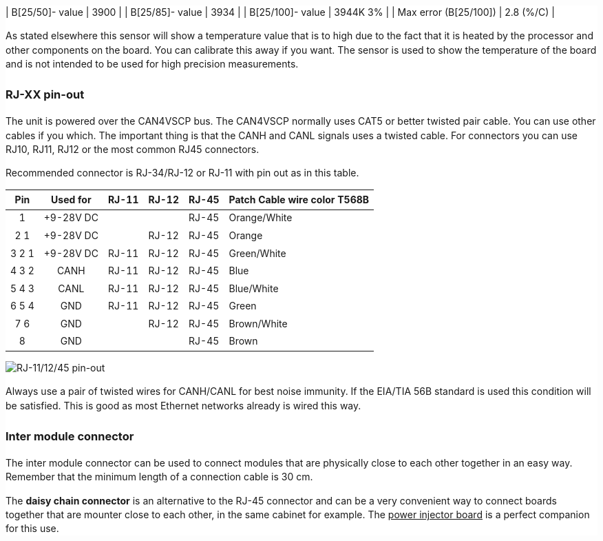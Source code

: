 | B[25/50]- value | 3900 |
| B[25/85]- value | 3934 |
| B[25/100]- value | 3944K 3% |
| Max error (B[25/100])	| 2.8 (%/C) |

As stated elsewhere this sensor will show a temperature value that is to high due to the fact that it is heated by the processor and other components on the board. You can calibrate this away if you want. The sensor is used to show the temperature of the board and is not intended to be used for high precision measurements.

### RJ-XX pin-out

The unit is powered over the CAN4VSCP bus. The CAN4VSCP normally uses CAT5 or better twisted pair cable. You can use other cables if you which. The important thing is that the CANH and CANL signals uses a twisted cable. For connectors you can use RJ10, RJ11, RJ12 or the most common RJ45 connectors.

Recommended connector is RJ-34/RJ-12 or RJ-11 with pin out as in this table.


| Pin     | Used for  | RJ-11  | RJ-12 | RJ-45 |  Patch Cable wire color T568B |
|:-------:|:---------:|:------:|:-----:|:-----:| ----------------------------- |  
|  1      | +9-28V DC |        |       | RJ-45 | Orange/White |
|  2 1    | +9-28V DC |        | RJ-12 | RJ-45 | Orange |
|  3 2 1  | +9-28V DC | RJ-11  | RJ-12 | RJ-45 | Green/White |
|  4 3 2  | CANH      | RJ-11  | RJ-12 | RJ-45 | Blue |
|  5 4 3  | CANL      | RJ-11  | RJ-12 | RJ-45 | Blue/White |
|  6 5 4  | GND       | RJ-11  | RJ-12 | RJ-45 | Green |
|  7 6    | GND       |        | RJ-12 | RJ-45 | Brown/White |
|  8      | GND       |        |       | RJ-45 | Brown |

![RJ-11/12/45 pin-out](./images7rj45.jpg)

Always use a pair of twisted wires for CANH/CANL for best noise immunity. If the EIA/TIA 56B standard is used this condition will be satisfied. This is good as most Ethernet networks already is wired this way.

### Inter module connector

The inter module connector can be used to connect modules that are physically close to each other together in an easy way. Remember that the minimum length of a connection cable is 30 cm.

The **daisy chain connector** is an alternative to the RJ-45 connector and can be a very convenient way to connect boards together that are mounter close to each other, in the same cabinet for example. The [power injector board](http://www.grodansparadis.com/pwrinjectcan/pwrinjectcan.html) is a perfect companion for this use.
